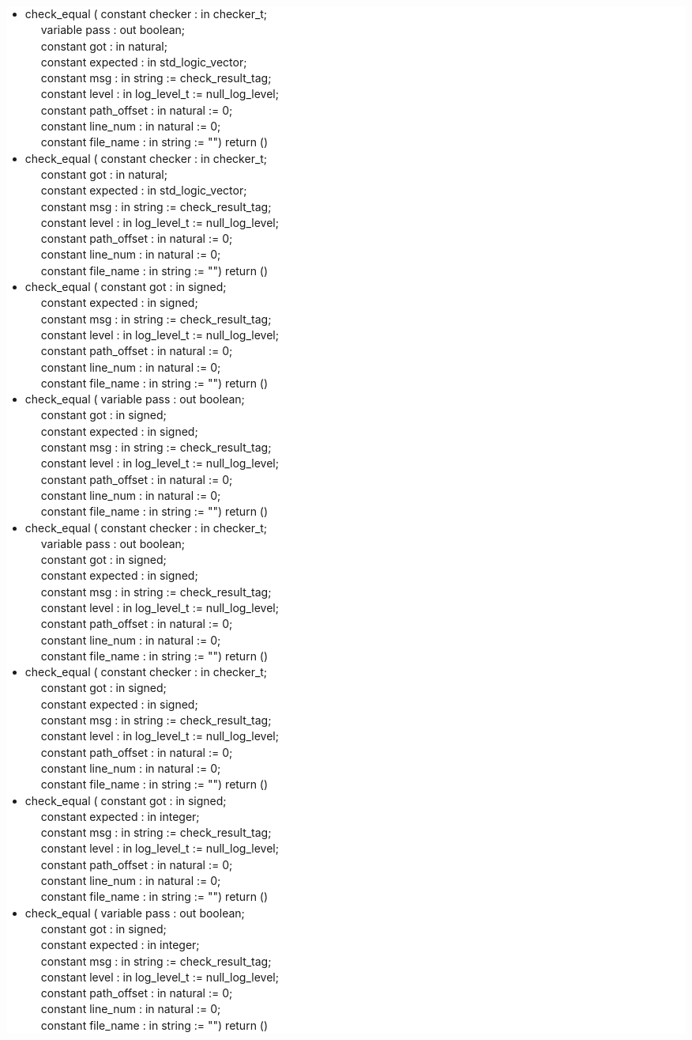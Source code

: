 - check_equal <font id="function_arguments">( constant checker     : in checker_t;<br><span style="padding-left:20px"> variable pass        : out boolean;<br><span style="padding-left:20px"> constant got         : in natural;<br><span style="padding-left:20px"> constant expected    : in std_logic_vector;<br><span style="padding-left:20px"> constant msg         : in string      := check_result_tag;<br><span style="padding-left:20px"> constant level       : in log_level_t := null_log_level;<br><span style="padding-left:20px"> constant path_offset : in natural     := 0;<br><span style="padding-left:20px"> constant line_num    : in natural     := 0;<br><span style="padding-left:20px"> constant file_name   : in string      := "") </font> <font id="function_return">return ()</font>
- check_equal <font id="function_arguments">( constant checker     : in checker_t;<br><span style="padding-left:20px"> constant got         : in natural;<br><span style="padding-left:20px"> constant expected    : in std_logic_vector;<br><span style="padding-left:20px"> constant msg         : in string      := check_result_tag;<br><span style="padding-left:20px"> constant level       : in log_level_t := null_log_level;<br><span style="padding-left:20px"> constant path_offset : in natural     := 0;<br><span style="padding-left:20px"> constant line_num    : in natural     := 0;<br><span style="padding-left:20px"> constant file_name   : in string      := "") </font> <font id="function_return">return ()</font>
- check_equal <font id="function_arguments">( constant got         : in signed;<br><span style="padding-left:20px"> constant expected    : in signed;<br><span style="padding-left:20px"> constant msg         : in string      := check_result_tag;<br><span style="padding-left:20px"> constant level       : in log_level_t := null_log_level;<br><span style="padding-left:20px"> constant path_offset : in natural     := 0;<br><span style="padding-left:20px"> constant line_num    : in natural     := 0;<br><span style="padding-left:20px"> constant file_name   : in string      := "") </font> <font id="function_return">return ()</font>
- check_equal <font id="function_arguments">( variable pass        : out boolean;<br><span style="padding-left:20px"> constant got         : in signed;<br><span style="padding-left:20px"> constant expected    : in signed;<br><span style="padding-left:20px"> constant msg         : in string      := check_result_tag;<br><span style="padding-left:20px"> constant level       : in log_level_t := null_log_level;<br><span style="padding-left:20px"> constant path_offset : in natural     := 0;<br><span style="padding-left:20px"> constant line_num    : in natural     := 0;<br><span style="padding-left:20px"> constant file_name   : in string      := "") </font> <font id="function_return">return ()</font>
- check_equal <font id="function_arguments">( constant checker     : in checker_t;<br><span style="padding-left:20px"> variable pass        : out boolean;<br><span style="padding-left:20px"> constant got         : in signed;<br><span style="padding-left:20px"> constant expected    : in signed;<br><span style="padding-left:20px"> constant msg         : in string      := check_result_tag;<br><span style="padding-left:20px"> constant level       : in log_level_t := null_log_level;<br><span style="padding-left:20px"> constant path_offset : in natural     := 0;<br><span style="padding-left:20px"> constant line_num    : in natural     := 0;<br><span style="padding-left:20px"> constant file_name   : in string      := "") </font> <font id="function_return">return ()</font>
- check_equal <font id="function_arguments">( constant checker     : in checker_t;<br><span style="padding-left:20px"> constant got         : in signed;<br><span style="padding-left:20px"> constant expected    : in signed;<br><span style="padding-left:20px"> constant msg         : in string      := check_result_tag;<br><span style="padding-left:20px"> constant level       : in log_level_t := null_log_level;<br><span style="padding-left:20px"> constant path_offset : in natural     := 0;<br><span style="padding-left:20px"> constant line_num    : in natural     := 0;<br><span style="padding-left:20px"> constant file_name   : in string      := "") </font> <font id="function_return">return ()</font>
- check_equal <font id="function_arguments">( constant got         : in signed;<br><span style="padding-left:20px"> constant expected    : in integer;<br><span style="padding-left:20px"> constant msg         : in string      := check_result_tag;<br><span style="padding-left:20px"> constant level       : in log_level_t := null_log_level;<br><span style="padding-left:20px"> constant path_offset : in natural     := 0;<br><span style="padding-left:20px"> constant line_num    : in natural     := 0;<br><span style="padding-left:20px"> constant file_name   : in string      := "") </font> <font id="function_return">return ()</font>
- check_equal <font id="function_arguments">( variable pass        : out boolean;<br><span style="padding-left:20px"> constant got         : in signed;<br><span style="padding-left:20px"> constant expected    : in integer;<br><span style="padding-left:20px"> constant msg         : in string      := check_result_tag;<br><span style="padding-left:20px"> constant level       : in log_level_t := null_log_level;<br><span style="padding-left:20px"> constant path_offset : in natural     := 0;<br><span style="padding-left:20px"> constant line_num    : in natural     := 0;<br><span style="padding-left:20px"> constant file_name   : in string      := "") </font> <font id="function_return">return ()</font>